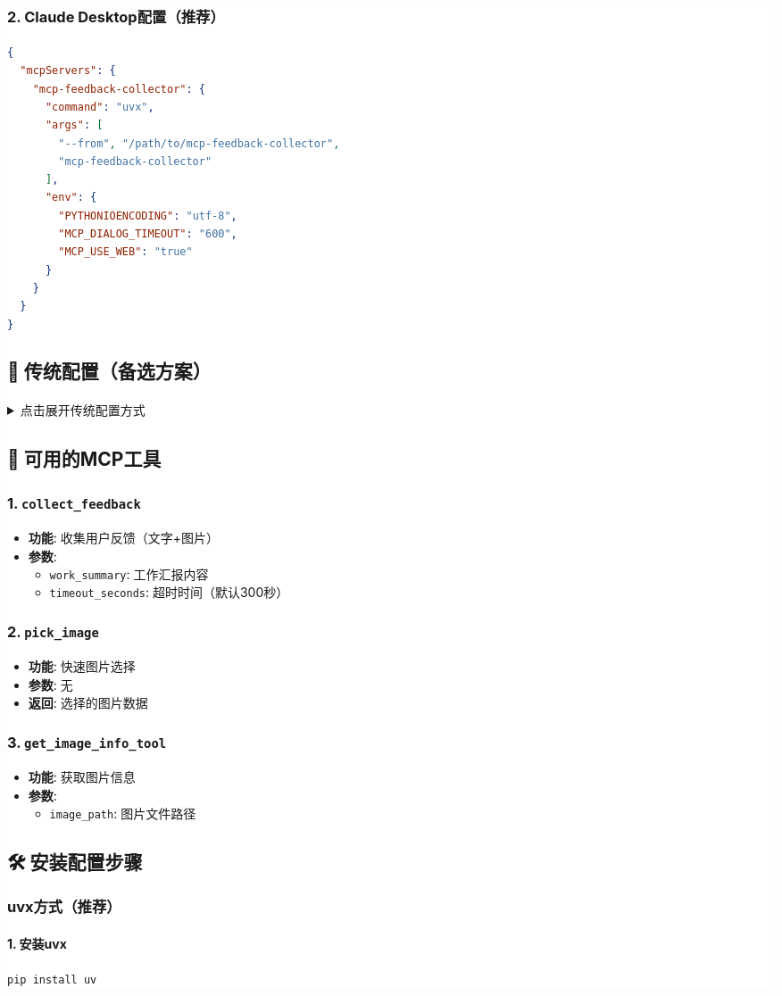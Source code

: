 ### 2. Claude Desktop配置（推荐）
```json
{
  "mcpServers": {
    "mcp-feedback-collector": {
      "command": "uvx",
      "args": [
        "--from", "/path/to/mcp-feedback-collector",
        "mcp-feedback-collector"
      ],
      "env": {
        "PYTHONIOENCODING": "utf-8",
        "MCP_DIALOG_TIMEOUT": "600",
        "MCP_USE_WEB": "true"
      }
    }
  }
}
```

## 🔧 传统配置（备选方案）

<details><summary>点击展开传统配置方式</summary></details>

## 🎯 可用的MCP工具

### 1. `collect_feedback`
- **功能**: 收集用户反馈（文字+图片）
- **参数**: 
  - `work_summary`: 工作汇报内容
  - `timeout_seconds`: 超时时间（默认300秒）

### 2. `pick_image` 
- **功能**: 快速图片选择
- **参数**: 无
- **返回**: 选择的图片数据

### 3. `get_image_info_tool`
- **功能**: 获取图片信息
- **参数**: 
  - `image_path`: 图片文件路径

## 🛠️ 安装配置步骤

### uvx方式（推荐）

#### 1. 安装uvx
```bash
pip install uv
```
